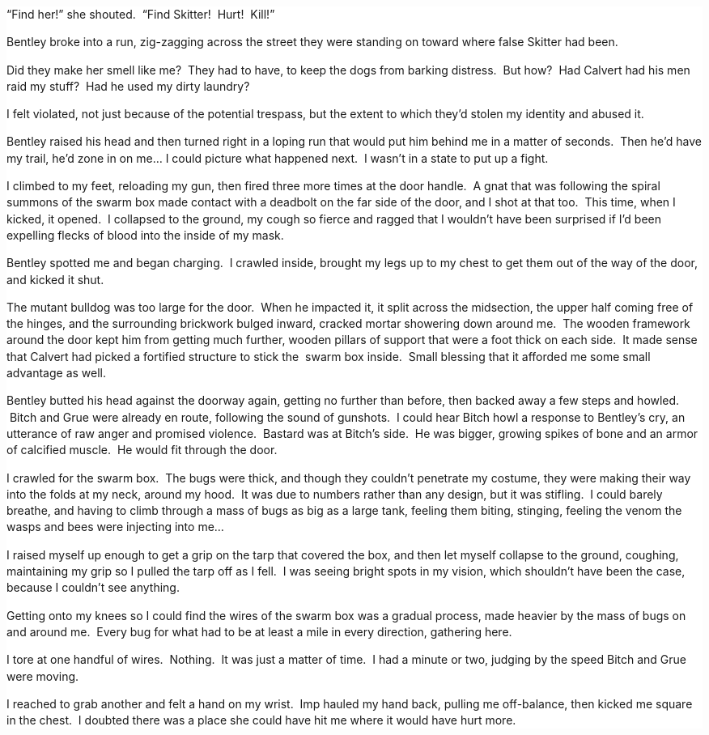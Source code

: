 “Find her!” she shouted.  “Find Skitter!  Hurt!  Kill!”

Bentley broke into a run, zig-zagging across the street they were standing on toward where false Skitter had been.

Did they make her smell like me?  They had to have, to keep the dogs from barking distress.  But how?  Had Calvert had his men raid my stuff?  Had he used my dirty laundry?

I felt violated, not just because of the potential trespass, but the extent to which they’d stolen my identity and abused it.

Bentley raised his head and then turned right in a loping run that would put him behind me in a matter of seconds.  Then he’d have my trail, he’d zone in on me… I could picture what happened next.  I wasn’t in a state to put up a fight.

I climbed to my feet, reloading my gun, then fired three more times at the door handle.  A gnat that was following the spiral summons of the swarm box made contact with a deadbolt on the far side of the door, and I shot at that too.  This time, when I kicked, it opened.  I collapsed to the ground, my cough so fierce and ragged that I wouldn’t have been surprised if I’d been expelling flecks of blood into the inside of my mask.

Bentley spotted me and began charging.  I crawled inside, brought my legs up to my chest to get them out of the way of the door, and kicked it shut.

The mutant bulldog was too large for the door.  When he impacted it, it split across the midsection, the upper half coming free of the hinges, and the surrounding brickwork bulged inward, cracked mortar showering down around me.  The wooden framework around the door kept him from getting much further, wooden pillars of support that were a foot thick on each side.  It made sense that Calvert had picked a fortified structure to stick the  swarm box inside.  Small blessing that it afforded me some small advantage as well.

Bentley butted his head against the doorway again, getting no further than before, then backed away a few steps and howled.  Bitch and Grue were already en route, following the sound of gunshots.  I could hear Bitch howl a response to Bentley’s cry, an utterance of raw anger and promised violence.  Bastard was at Bitch’s side.  He was bigger, growing spikes of bone and an armor of calcified muscle.  He would fit through the door.

I crawled for the swarm box.  The bugs were thick, and though they couldn’t penetrate my costume, they were making their way into the folds at my neck, around my hood.  It was due to numbers rather than any design, but it was stifling.  I could barely breathe, and having to climb through a mass of bugs as big as a large tank, feeling them biting, stinging, feeling the venom the wasps and bees were injecting into me…

I raised myself up enough to get a grip on the tarp that covered the box, and then let myself collapse to the ground, coughing, maintaining my grip so I pulled the tarp off as I fell.  I was seeing bright spots in my vision, which shouldn’t have been the case, because I couldn’t see anything.

Getting onto my knees so I could find the wires of the swarm box was a gradual process, made heavier by the mass of bugs on and around me.  Every bug for what had to be at least a mile in every direction, gathering here.

I tore at one handful of wires.  Nothing.  It was just a matter of time.  I had a minute or two, judging by the speed Bitch and Grue were moving.

I reached to grab another and felt a hand on my wrist.  Imp hauled my hand back, pulling me off-balance, then kicked me square in the chest.  I doubted there was a place she could have hit me where it would have hurt more.
